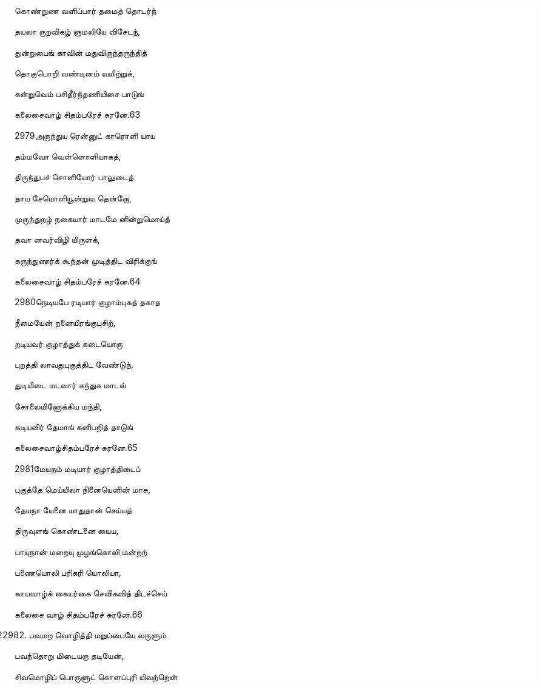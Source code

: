 கொண்றுண வளிப்பார் தமைத் தொடர்ந்  

தயலா ருறவிகழ் ஞமலியே விசேடந்,  

துன்றுபைங் காவின் மதுவிருந்தருந்தித்  

தொகுபொறி வண்டினம் வயிற்றுக்,  

கன்றுவெம் பசிதீர்ந்தணியிசை பாடுங்  

கலைசைவாழ் சிதம்பரேச் சுரனே.63

 2979அருந்துய ரென்னுட் காரொளி யாய  

தம்மவோ வெள்ளொளியாகத்,  

திருந்துபச் சொளியோர் பாலுடைத்  

தாய சேயொளியூன்றுவ தென்றோ,  

முருந்துறழ் நகையார் மாடமே னின்றுமொய்த்  

தவா னவர்விழி யிருளக்,  

கருந்துணர்க் கூந்தன் முடித்திட விரிக்குங்  

கலைசைவாழ் சிதம்பரேச் சுரனே.64

 2980நெடியபே ரடியார் குழாம்புகத் தகாத  

நீமையேன் றனையிரங்குபுசிற்,  

றடியவர் குழாத்துக் கடையொரு  

புறத்தி லாவதுபுகுத்திட வேண்டுந்,  

துடியிடை மடவார் கந்துக மாடல்  

சோலையினோக்கிய மந்தி,  

கடியவிர் தேமாங் கனிபறித் தாடுங்  

கலைசைவாழ்சிதம்பரேச் சுரனே.65

 2981மேயநம் மடியார் குழாத்திடைப்  

புகுத்தே மெய்யிலா நினையெனின் மாசு,  

தேயநா யேனை யாதுதான் செய்யத்  

திருவுளங் கொண்டனை யைய,  

பாயுநான் மறையு முழங்கொலி மன்றற்  

பணையொலி பரிகரி யொலியா,  

காயவாழ்க் கையர்கை செவிகவித் திடச்செய்  

கலைசை வாழ் சிதம்பரேச் சுரனே.66

 29822982. பவமற வொழித்தி மறுப்பையே லருளும்  

பவந்தொறு மிடையறா தடியேன்,  

சிவமொழிப் பொருளுட் கொளப்புரி யிவற்றென்  
